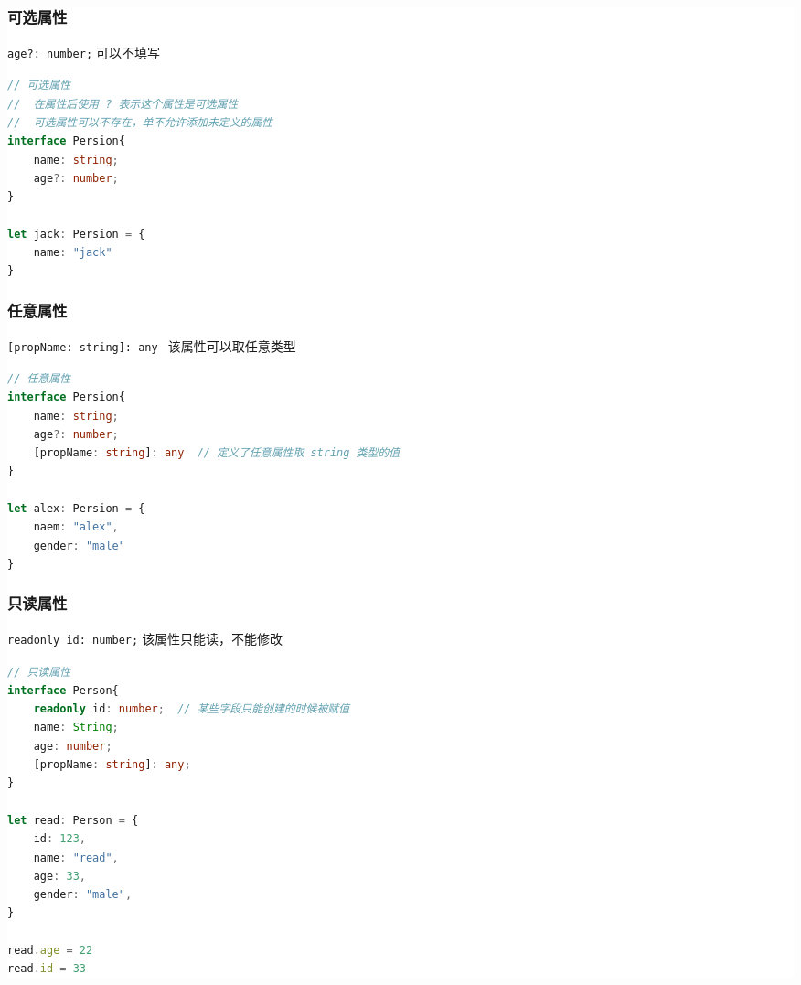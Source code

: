 

### 可选属性

`age?: number;`   可以不填写

```ts
// 可选属性
//  在属性后使用 ? 表示这个属性是可选属性
//  可选属性可以不存在，单不允许添加未定义的属性
interface Persion{
    name: string;
    age?: number;
}

let jack: Persion = {
    name: "jack"
}


```



### 任意属性

`[propName: string]: any ` 该属性可以取任意类型

```ts
// 任意属性
interface Persion{
    name: string;
    age?: number;
    [propName: string]: any  // 定义了任意属性取 string 类型的值
}

let alex: Persion = {
    naem: "alex",
    gender: "male"
}
```





### 只读属性

`readonly id: number;` 该属性只能读，不能修改

```ts
// 只读属性
interface Person{
    readonly id: number;  // 某些字段只能创建的时候被赋值
    name: String;
    age: number;
    [propName: string]: any;
}

let read: Person = {
    id: 123,
    name: "read",
    age: 33,
    gender: "male",
}

read.age = 22
read.id = 33

```